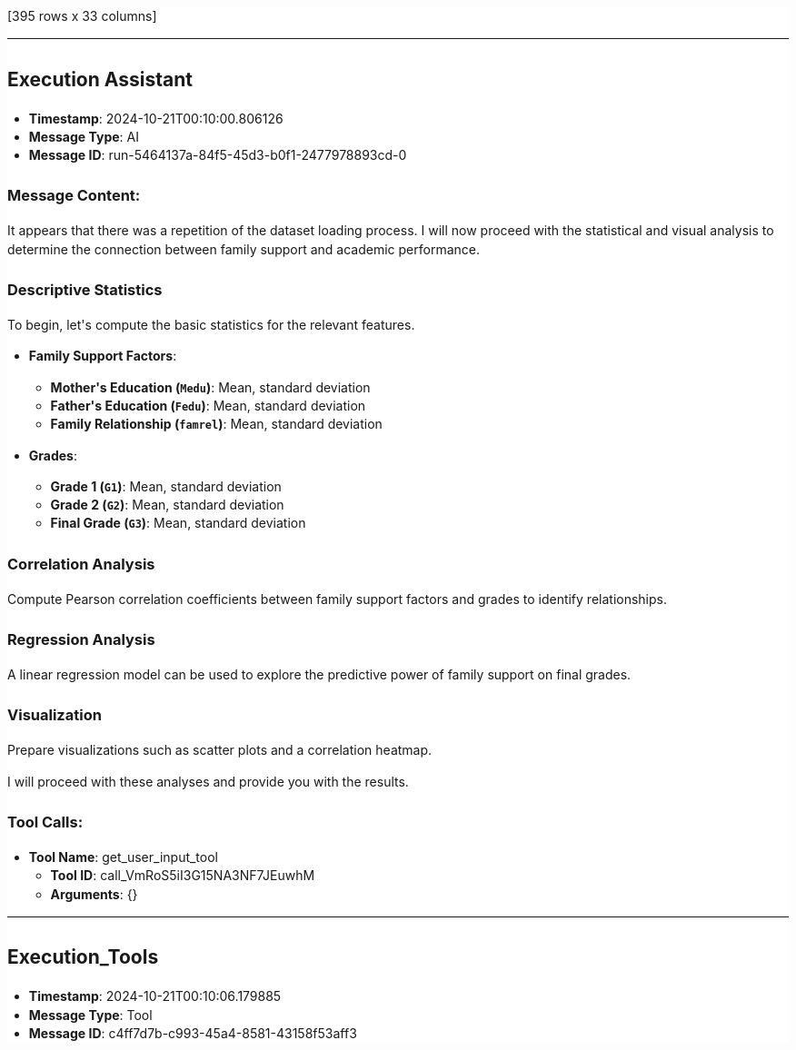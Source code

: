 [395 rows x 33 columns]


---

## Execution Assistant
- **Timestamp**: 2024-10-21T00:10:00.806126
- **Message Type**: AI
- **Message ID**: run-5464137a-84f5-45d3-b0f1-2477978893cd-0

### Message Content:

It appears that there was a repetition of the dataset loading process. I will now proceed with the statistical and visual analysis to determine the connection between family support and academic performance.

### Descriptive Statistics
To begin, let's compute the basic statistics for the relevant features.

- **Family Support Factors**:
  - **Mother's Education (`Medu`)**: Mean, standard deviation
  - **Father's Education (`Fedu`)**: Mean, standard deviation
  - **Family Relationship (`famrel`)**: Mean, standard deviation

- **Grades**:
  - **Grade 1 (`G1`)**: Mean, standard deviation
  - **Grade 2 (`G2`)**: Mean, standard deviation
  - **Final Grade (`G3`)**: Mean, standard deviation

### Correlation Analysis
Compute Pearson correlation coefficients between family support factors and grades to identify relationships.

### Regression Analysis
A linear regression model can be used to explore the predictive power of family support on final grades.

### Visualization
Prepare visualizations such as scatter plots and a correlation heatmap.

I will proceed with these analyses and provide you with the results.

### Tool Calls:
- **Tool Name**: get_user_input_tool
  - **Tool ID**: call_VmRoS5iI3G15NA3NF7JEuwhM
  - **Arguments**: {}

---

## Execution_Tools
- **Timestamp**: 2024-10-21T00:10:06.179885
- **Message Type**: Tool
- **Message ID**: c4ff7d7b-c993-45a4-8581-43158f53aff3
